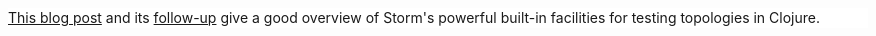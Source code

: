 <p><a href="http://www.pixelmachine.org/2011/12/17/Testing-Storm-Topologies.html" target="_blank">This blog post</a> and its <a href="http://www.pixelmachine.org/2011/12/21/Testing-Storm-Topologies-Part-2.html" target="_blank">follow-up</a> give a good overview of Storm's powerful built-in facilities for testing topologies in Clojure.</p>
            </div>
        </div>
    </div>
</div>


